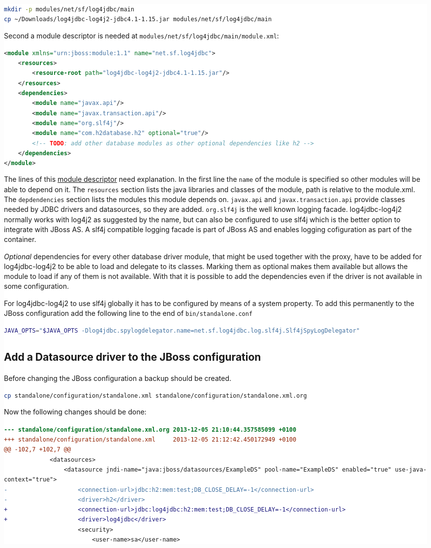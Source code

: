 ``` bash Create module structure
mkdir -p modules/net/sf/log4jdbc/main
cp ~/Downloads/log4jdbc-log4j2-jdbc4.1-1.15.jar modules/net/sf/log4jdbc/main
```

Second a module descriptor is needed at `modules/net/sf/log4jdbc/main/module.xml`:
``` xml module.xml
<module xmlns="urn:jboss:module:1.1" name="net.sf.log4jdbc">
    <resources>
        <resource-root path="log4jdbc-log4j2-jdbc4.1-1.15.jar"/>
    </resources>
    <dependencies>
        <module name="javax.api"/>
        <module name="javax.transaction.api"/>
        <module name="org.slf4j"/>
        <module name="com.h2database.h2" optional="true"/>
        <!-- TODO: add other database modules as other optional dependencies like h2 -->
    </dependencies>
</module>
```

The lines of this [module descriptor](https://docs.jboss.org/author/display/MODULES/Module+descriptors) need explanation. In the first line the `name` of the module is specified so other modules will be able to depend on it. The `resources` section lists the java libraries and classes of the module, path is relative to the module.xml. The `depdendencies` section lists the modules this module depends on. `javax.api` and `javax.transaction.api` provide classes needed by JDBC drivers and datasources, so they are added. `org.slf4j` is the well known logging facade. log4jdbc-log4j2 normally works with log4j2 as suggested by the name, but can also be configured to use slf4j which is the better option to integrate with JBoss AS. A slf4j compatible logging facade is part of JBoss AS and enables logging cofiguration as part of the container.

*Optional* dependencies for every other database driver module, that might be used together with the proxy,
have to be added for log4jdbc-log4j2 to be able to load and delegate to its classes.
Marking them as optional makes them available but allows the module to load if any of them is not available. With that it is possible to add the dependencies even if the driver is not available in some configuration.

For log4jdbc-log4j2 to use slf4j globally it has to be configured by means of a system property. To add this permanently to the JBoss configuration add the following line to the end of `bin/standalone.conf`
``` bash bin/standalone.conf
JAVA_OPTS="$JAVA_OPTS -Dlog4jdbc.spylogdelegator.name=net.sf.log4jdbc.log.slf4j.Slf4jSpyLogDelegator"
```

## Add a Datasource driver to the JBoss configuration

Before changing the JBoss configuration a backup should be created.

``` bash Copy the JBoss AS configuration to some other place
cp standalone/configuration/standalone.xml standalone/configuration/standalone.xml.org
```

Now the following changes should be done:
``` diff
--- standalone/configuration/standalone.xml.org 2013-12-05 21:10:44.357585099 +0100
+++ standalone/configuration/standalone.xml     2013-12-05 21:12:42.450172949 +0100
@@ -102,7 +102,7 @@
             <datasources>
                 <datasource jndi-name="java:jboss/datasources/ExampleDS" pool-name="ExampleDS" enabled="true" use-java-context="true">
-                    <connection-url>jdbc:h2:mem:test;DB_CLOSE_DELAY=-1</connection-url>
-                    <driver>h2</driver>
+                    <connection-url>jdbc:log4jdbc:h2:mem:test;DB_CLOSE_DELAY=-1</connection-url>
+                    <driver>log4jdbc</driver>
                     <security>
                         <user-name>sa</user-name>
```